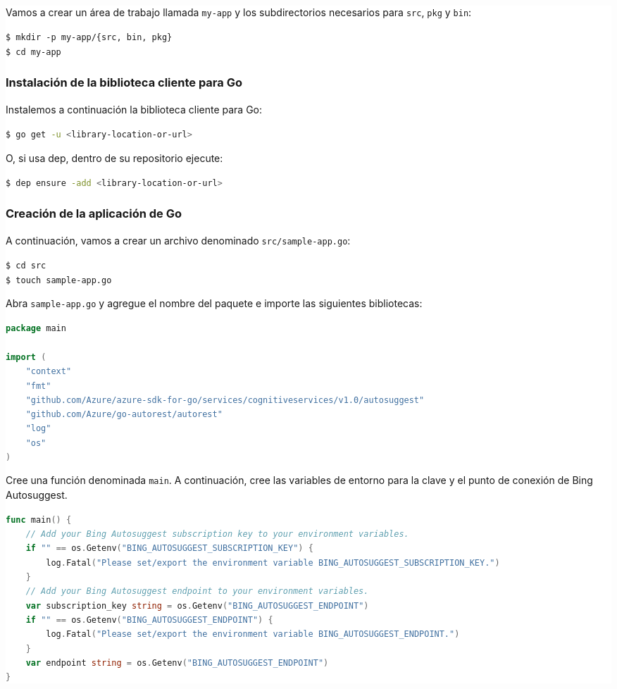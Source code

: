 Vamos a crear un área de trabajo llamada `my-app` y los subdirectorios necesarios para `src`, `pkg` y `bin`:

```
$ mkdir -p my-app/{src, bin, pkg}  
$ cd my-app
```

### <a name="install-the-client-library-for-go"></a>Instalación de la biblioteca cliente para Go

Instalemos a continuación la biblioteca cliente para Go: 

```bash
$ go get -u <library-location-or-url>
```

O, si usa dep, dentro de su repositorio ejecute:

```bash
$ dep ensure -add <library-location-or-url>
```

### <a name="create-your-go-application"></a>Creación de la aplicación de Go

A continuación, vamos a crear un archivo denominado `src/sample-app.go`:

```bash
$ cd src
$ touch sample-app.go
```

Abra `sample-app.go` y agregue el nombre del paquete e importe las siguientes bibliotecas:

```Go
package main

import (
    "context"
    "fmt"
    "github.com/Azure/azure-sdk-for-go/services/cognitiveservices/v1.0/autosuggest"
    "github.com/Azure/go-autorest/autorest"
    "log"
    "os"
)
```

Cree una función denominada `main`. A continuación, cree las variables de entorno para la clave y el punto de conexión de Bing Autosuggest.

```go
func main() {
    // Add your Bing Autosuggest subscription key to your environment variables.
    if "" == os.Getenv("BING_AUTOSUGGEST_SUBSCRIPTION_KEY") {
        log.Fatal("Please set/export the environment variable BING_AUTOSUGGEST_SUBSCRIPTION_KEY.")
    }
    // Add your Bing Autosuggest endpoint to your environment variables.
    var subscription_key string = os.Getenv("BING_AUTOSUGGEST_ENDPOINT")
    if "" == os.Getenv("BING_AUTOSUGGEST_ENDPOINT") {
        log.Fatal("Please set/export the environment variable BING_AUTOSUGGEST_ENDPOINT.")
    }
    var endpoint string = os.Getenv("BING_AUTOSUGGEST_ENDPOINT")
}
```
